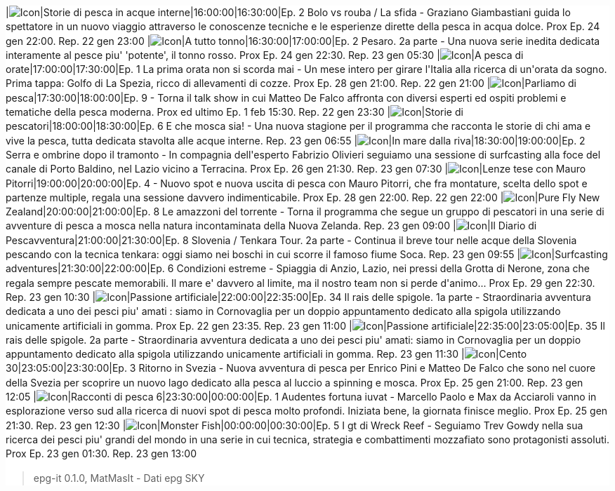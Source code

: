 |![Icon](https://guidatv.sky.it/uuid/ed717bff-49ed-4a20-a786-8a402febe72e/cover?md5ChecksumParam=4dac91e6feb7ac252e7ffaa1cc3aee2e)|Storie di pesca in acque interne|16:00:00|16:30:00|Ep. 2 Bolo vs rouba / La sfida - Graziano Giambastiani guida lo spettatore in un nuovo viaggio attraverso le conoscenze tecniche e le esperienze dirette della pesca in acqua dolce. Prox Ep. 24 gen 22:00. Rep. 22 gen 23:00
|![Icon](https://guidatv.sky.it/uuid/b7cf717a-335c-402b-aece-ebbeafbf7e37/cover?md5ChecksumParam=fabd38ebe91c6d70986466856a5dc579)|A tutto tonno|16:30:00|17:00:00|Ep. 2 Pesaro. 2a parte - Una nuova serie inedita dedicata interamente al pesce piu&#039; &#039;potente&#039;, il tonno rosso. Prox Ep. 24 gen 22:30. Rep. 23 gen 05:30
|![Icon](https://guidatv.sky.it/uuid/0900c020-d083-4056-a36c-26ac4cb88e8c/cover?md5ChecksumParam=28046b236af2227ac74bb9faa457ac29)|A pesca di orate|17:00:00|17:30:00|Ep. 1 La prima orata non si scorda mai - Un mese intero per girare l&#039;Italia alla ricerca di un&#039;orata da sogno. Prima tappa: Golfo di La Spezia, ricco di allevamenti di cozze. Prox Ep. 28 gen 21:00. Rep. 22 gen 21:00
|![Icon](https://guidatv.sky.it/uuid/2b635e28-0bc4-4552-8eb2-51d570d3f4bf/cover?md5ChecksumParam=757886fa5266a40805a350aa5b405499)|Parliamo di pesca|17:30:00|18:00:00|Ep. 9 - Torna il talk show in cui Matteo De Falco affronta con diversi esperti ed ospiti problemi e tematiche della pesca moderna. Prox ed ultimo Ep. 1 feb 15:30. Rep. 22 gen 23:30
|![Icon](https://guidatv.sky.it/uuid/c2672136-b2ba-4133-b807-f437313ec3d9/cover?md5ChecksumParam=429cc5b9271ed70f7a8136b1b6c9ce43)|Storie di pescatori|18:00:00|18:30:00|Ep. 6 E che mosca sia! - Una nuova stagione per il programma che racconta le storie di chi ama e vive la pesca, tutta dedicata stavolta alle acque interne. Rep. 23 gen 06:55
|![Icon](https://guidatv.sky.it/uuid/2192c0b1-e3db-4521-b219-e54185e063f7/cover?md5ChecksumParam=9121c409ce7847a99adc362b772e2cfe)|In mare dalla riva|18:30:00|19:00:00|Ep. 2 Serra e ombrine dopo il tramonto - In compagnia dell&#039;esperto Fabrizio Olivieri seguiamo una sessione di surfcasting alla foce del canale di Porto Baldino, nel Lazio vicino a Terracina. Prox Ep. 26 gen 21:30. Rep. 23 gen 07:30
|![Icon](https://guidatv.sky.it/uuid/e2255f98-71ed-4dbf-9eb7-c5bbf4015154/cover?md5ChecksumParam=c9bc22aa8d98af1c75609c40e8314488)|Lenze tese con Mauro Pitorri|19:00:00|20:00:00|Ep. 4 - Nuovo spot e nuova uscita di pesca con Mauro Pitorri, che fra montature, scelta dello spot e partenze multiple, regala una sessione davvero indimenticabile. Prox Ep. 28 gen 22:00. Rep. 22 gen 22:00
|![Icon](https://guidatv.sky.it/uuid/e8558077-89ac-4052-91bd-559bd8755c20/cover?md5ChecksumParam=439954e195965ee291330ac48fb2f3d9)|Pure Fly New Zealand|20:00:00|21:00:00|Ep. 8 Le amazzoni del torrente - Torna il programma che segue un gruppo di pescatori in una serie di avventure di pesca a mosca nella natura incontaminata della Nuova Zelanda. Rep. 23 gen 09:00
|![Icon](https://guidatv.sky.it/uuid/79b50595-9c9a-4021-a5ae-34eb4cec275d/cover?md5ChecksumParam=7792d2884f9cc39c108d7884bf2cd30b)|Il Diario di Pescavventura|21:00:00|21:30:00|Ep. 8 Slovenia / Tenkara Tour. 2a parte - Continua il breve tour nelle acque della Slovenia pescando con la tecnica tenkara: oggi siamo nei boschi in cui scorre il famoso fiume Soca. Rep. 23 gen 09:55
|![Icon](https://guidatv.sky.it/uuid/f9726245-888e-4d68-9bfa-220cc2eea446/cover?md5ChecksumParam=ef2bb30712ab1ddb913f46cde248fa1f)|Surfcasting adventures|21:30:00|22:00:00|Ep. 6 Condizioni estreme - Spiaggia di Anzio, Lazio, nei pressi della Grotta di Nerone, zona che regala sempre pescate memorabili. Il mare e&#039; davvero al limite, ma il nostro team non si perde d&#039;animo... Prox Ep. 29 gen 22:30. Rep. 23 gen 10:30
|![Icon](https://guidatv.sky.it/uuid/ff608c94-cf3a-4ce9-9e63-56a5ff2ef8ca/cover?md5ChecksumParam=7fad8402d1b6d24d26e1f34e4475d669)|Passione artificiale|22:00:00|22:35:00|Ep. 34 Il rais delle spigole. 1a parte - Straordinaria avventura dedicata a uno dei pesci piu&#039; amati : siamo in Cornovaglia per un doppio appuntamento dedicato alla spigola utilizzando unicamente artificiali in gomma. Prox Ep. 22 gen 23:35. Rep. 23 gen 11:00
|![Icon](https://guidatv.sky.it/uuid/b8bbc3b0-66f6-4a19-a184-136f87048c96/cover?md5ChecksumParam=7fad8402d1b6d24d26e1f34e4475d669)|Passione artificiale|22:35:00|23:05:00|Ep. 35 Il rais delle spigole. 2a parte - Straordinaria avventura dedicata a uno dei pesci piu&#039; amati: siamo in Cornovaglia per un doppio appuntamento dedicato alla spigola utilizzando unicamente artificiali in gomma. Rep. 23 gen 11:30
|![Icon](https://guidatv.sky.it/uuid/914e14db-13e1-46dd-97c2-b46f790356c6/cover?md5ChecksumParam=b54397309cc32a22816bb675ac5a9670)|Cento 30|23:05:00|23:30:00|Ep. 3 Ritorno in Svezia - Nuova avventura di pesca per Enrico Pini e Matteo De Falco che sono nel cuore della Svezia per scoprire un nuovo lago dedicato alla pesca al luccio a spinning e mosca. Prox Ep. 25 gen 21:00. Rep. 23 gen 12:05
|![Icon](https://guidatv.sky.it/uuid/sportcalcio_cover_gc2KOQiZI.png)|Racconti di pesca 6|23:30:00|00:00:00|Ep. 1 Audentes fortuna iuvat - Marcello Paolo e Max da Acciaroli vanno in esplorazione verso sud alla ricerca di nuovi spot di pesca molto profondi. Iniziata bene, la giornata finisce meglio. Prox Ep. 25 gen 21:30. Rep. 23 gen 12:30
|![Icon](https://guidatv.sky.it/uuid/c8a19294-7843-4e08-8e32-aca5f1df936a/cover?md5ChecksumParam=9db839215216a5c8df2f55077cdbe905)|Monster Fish|00:00:00|00:30:00|Ep. 5 I gt di Wreck Reef - Seguiamo Trev Gowdy nella sua ricerca dei pesci piu&#039; grandi del mondo in una serie in cui tecnica, strategia e combattimenti mozzafiato sono protagonisti assoluti. Prox Ep. 23 gen 01:30. Rep. 23 gen 13:00



 > epg-it 0.1.0, MatMasIt - Dati epg SKY
